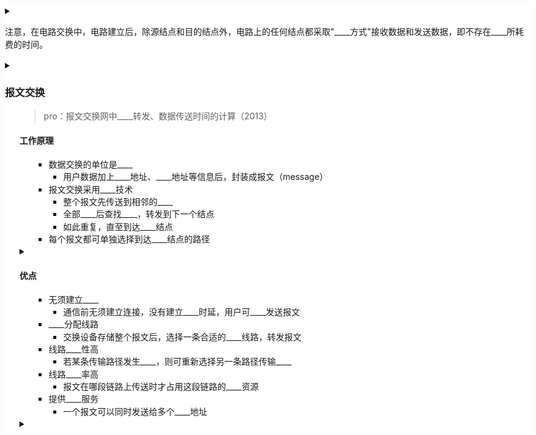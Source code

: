 <div>
<details><summary> </summary></details>
</div>

注意，在电路交换中，电路建立后，除源结点和目的结点外，电路上的任何结点都采取"____方式"接收数据和发送数据，即不存在____所耗费的时间。  

<div>
<details><summary> </summary></details>
</div>

</ul>

### 报文交换  

<ul>

>pro：报文交换网中____转发、数据传送时间的计算（2013）  

#### 工作原理

<ul>

- 数据交换的单位是____
  - 用户数据加上____地址、____地址等信息后，封装成报文（message）
- 报文交换采用____技术
  - 整个报文先传送到相邻的____
  - 全部____后查找____，转发到下一个结点
  - 如此重复，直至到达____结点
- 每个报文都可单独选择到达____结点的路径

</ul>

<div>
<details><summary> </summary></details>
</div>

#### 优点

<ul>

- 无须建立____
  - 通信前无须建立连接，没有建立____时延，用户可____发送报文
- ____分配线路
  - 交换设备存储整个报文后，选择一条合适的____线路，转发报文
- 线路____性高
  - 若某条传输路径发生____，则可重新选择另一条路径传输____
- 线路____率高
  - 报文在哪段链路上传送时才占用这段链路的____资源
- 提供____服务
  - 一个报文可以同时发送给多个____地址

</ul>

<div>
<details><summary> </summary></details>
</div>

